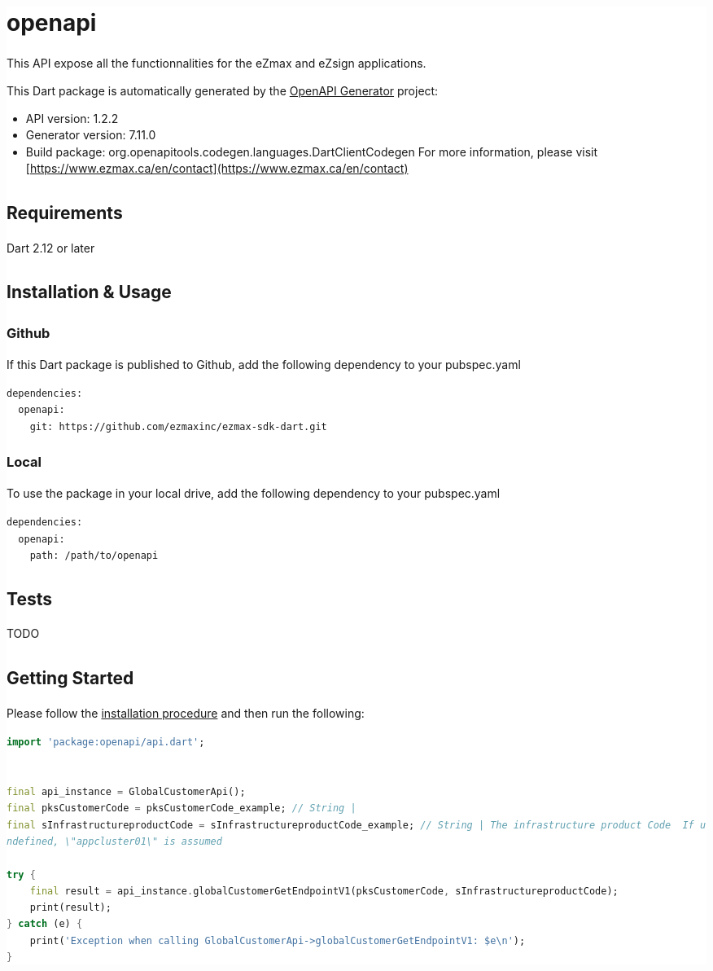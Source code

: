 # openapi
This API expose all the functionnalities for the eZmax and eZsign applications.

This Dart package is automatically generated by the [OpenAPI Generator](https://openapi-generator.tech) project:

- API version: 1.2.2
- Generator version: 7.11.0
- Build package: org.openapitools.codegen.languages.DartClientCodegen
For more information, please visit [https://www.ezmax.ca/en/contact](https://www.ezmax.ca/en/contact)

## Requirements

Dart 2.12 or later

## Installation & Usage

### Github
If this Dart package is published to Github, add the following dependency to your pubspec.yaml
```
dependencies:
  openapi:
    git: https://github.com/ezmaxinc/ezmax-sdk-dart.git
```

### Local
To use the package in your local drive, add the following dependency to your pubspec.yaml
```
dependencies:
  openapi:
    path: /path/to/openapi
```

## Tests

TODO

## Getting Started

Please follow the [installation procedure](#installation--usage) and then run the following:

```dart
import 'package:openapi/api.dart';


final api_instance = GlobalCustomerApi();
final pksCustomerCode = pksCustomerCode_example; // String | 
final sInfrastructureproductCode = sInfrastructureproductCode_example; // String | The infrastructure product Code  If undefined, \"appcluster01\" is assumed

try {
    final result = api_instance.globalCustomerGetEndpointV1(pksCustomerCode, sInfrastructureproductCode);
    print(result);
} catch (e) {
    print('Exception when calling GlobalCustomerApi->globalCustomerGetEndpointV1: $e\n');
}

```
